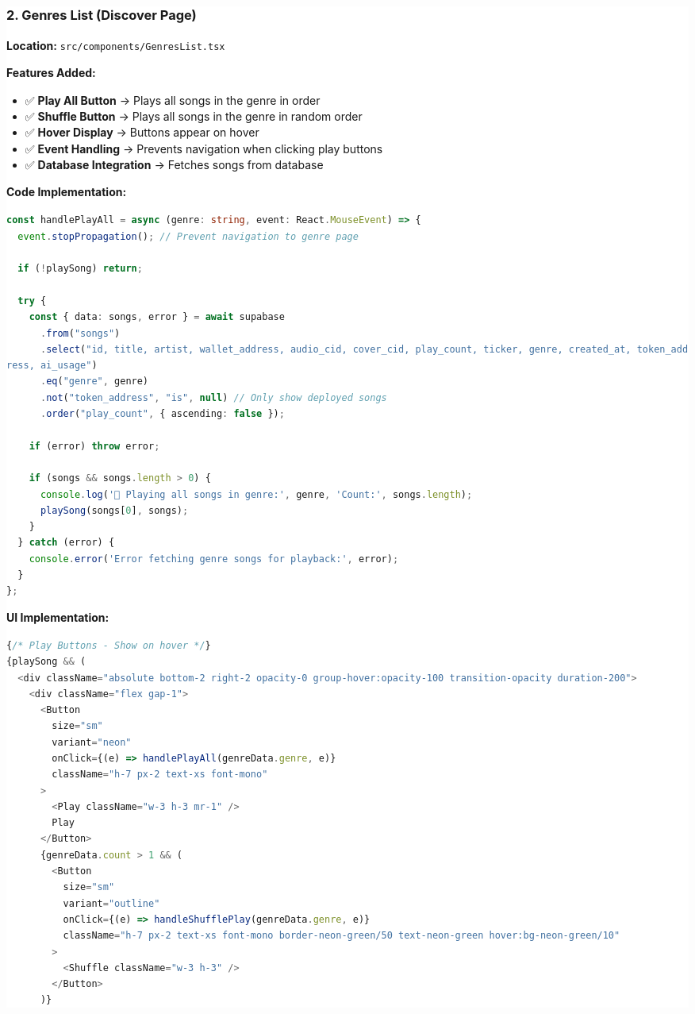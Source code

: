 ### **2. Genres List (Discover Page)**
**Location:** `src/components/GenresList.tsx`

**Features Added:**
- ✅ **Play All Button** → Plays all songs in the genre in order
- ✅ **Shuffle Button** → Plays all songs in the genre in random order
- ✅ **Hover Display** → Buttons appear on hover
- ✅ **Event Handling** → Prevents navigation when clicking play buttons
- ✅ **Database Integration** → Fetches songs from database

**Code Implementation:**
```typescript
const handlePlayAll = async (genre: string, event: React.MouseEvent) => {
  event.stopPropagation(); // Prevent navigation to genre page
  
  if (!playSong) return;
  
  try {
    const { data: songs, error } = await supabase
      .from("songs")
      .select("id, title, artist, wallet_address, audio_cid, cover_cid, play_count, ticker, genre, created_at, token_address, ai_usage")
      .eq("genre", genre)
      .not("token_address", "is", null) // Only show deployed songs
      .order("play_count", { ascending: false });

    if (error) throw error;

    if (songs && songs.length > 0) {
      console.log('🎵 Playing all songs in genre:', genre, 'Count:', songs.length);
      playSong(songs[0], songs);
    }
  } catch (error) {
    console.error('Error fetching genre songs for playback:', error);
  }
};
```

**UI Implementation:**
```typescript
{/* Play Buttons - Show on hover */}
{playSong && (
  <div className="absolute bottom-2 right-2 opacity-0 group-hover:opacity-100 transition-opacity duration-200">
    <div className="flex gap-1">
      <Button
        size="sm"
        variant="neon"
        onClick={(e) => handlePlayAll(genreData.genre, e)}
        className="h-7 px-2 text-xs font-mono"
      >
        <Play className="w-3 h-3 mr-1" />
        Play
      </Button>
      {genreData.count > 1 && (
        <Button
          size="sm"
          variant="outline"
          onClick={(e) => handleShufflePlay(genreData.genre, e)}
          className="h-7 px-2 text-xs font-mono border-neon-green/50 text-neon-green hover:bg-neon-green/10"
        >
          <Shuffle className="w-3 h-3" />
        </Button>
      )}
```